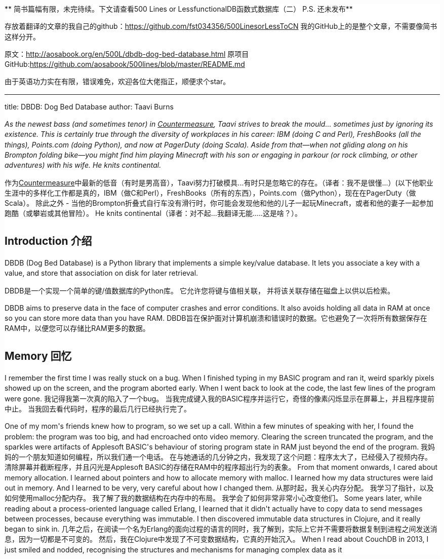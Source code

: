 ** 简书篇幅有限，未完待续。下文请查看500 Lines or LessfunctionalDB函数式数据库（二） 
P.S. 还未发布**

存放着翻译的文章的我自己的github：https://github.com/fst034356/500LinesorLessToCN
我的GitHub上的是整个文章，不需要像简书这样分开。

原文：http://aosabook.org/en/500L/dbdb-dog-bed-database.html
原项目GitHub:https://github.com/aosabook/500lines/blob/master/README.md

由于英语功力实在有限，错误难免，欢迎各位大佬指正，顺便求个star。

* * * 
title: DBDB: Dog Bed Database
author: Taavi Burns

_As the newest bass (and sometimes tenor) in [Countermeasure](http://www.countermeasuremusic.com), Taavi strives to break the mould... sometimes just by ignoring its existence. This is certainly true through the diversity of workplaces in his career: IBM (doing C and Perl), FreshBooks (all the things), Points.com (doing Python), and now at PagerDuty (doing Scala).  Aside from that—when not gliding along on his Brompton folding bike—you might find him playing Minecraft with his son or engaging in parkour (or rock climbing, or other adventures) with his wife. He knits continental._

作为[Countermeasure](http://www.countermeasuremusic.com)中最新的低音（有时是男高音），Taavi努力打破模具...有时只是忽略它的存在。（译者：我不是很懂...）(以下他职业生涯中的多样化工作都是真的，IBM（做C和Perl），FreshBooks（所有的东西），Points.com（做Python），现在在PagerDuty（做Scala）。 除此之外 - 当他的Brompton折叠式自行车没有滑行时，你可能会发现他和他的儿子一起玩Minecraft，或者和他的妻子一起参加跑酷（或攀岩或其他冒险）。 He knits continental（译者：对不起...我翻译无能.....这是啥？）。

## Introduction 介绍

DBDB (Dog Bed Database) is a Python library that implements a simple key/value database.
It lets you associate a key with a value, and store that association on disk for later retrieval.

DBDB是一个实现一个简单的键/值数据库的Python库。
它允许您将键与值相关联，
并将该关联存储在磁盘上以供以后检索。

DBDB aims to preserve data in the face of computer crashes and error conditions. It also avoids holding all data in RAM at once so you can store more data than you have RAM.
DBDB旨在保护面对计算机崩溃和错误时的数据。它也避免了一次将所有数据保存在RAM中，以便您可以存储比RAM更多的数据。

## Memory 回忆

I remember the first time I was really stuck on a bug. When I finished
typing in my BASIC program and ran it, weird sparkly pixels showed up on the screen, and the program aborted early. When I went back to look at the code, the last few lines of the program were gone. 
我记得我第一次真的陷入了一个bug。 当我完成键入我的BASIC程序并运行它，奇怪的像素闪烁显示在屏幕上，并且程序提前中止。 当我回去看代码时，程序的最后几行已经执行完了。

One of my mom's friends knew how to program, so we set up a call. Within a few
minutes of speaking with her, I found the problem: the program was too big, and
had encroached onto video memory. Clearing the screen truncated the program,
and the sparkles were artifacts of Applesoft BASIC's behaviour of storing
program state in RAM just beyond the end of the program.
我妈妈的一个朋友知道如何编程，所以我们通一个电话。 在与她通话的几分钟之内，我发现了这个问题：程序太大了，已经侵入了视频内存。 清除屏幕并截断程序，并且闪光是Applesoft BASIC的存储在RAM中的程序超出行为的表象。
From that moment onwards, I cared about memory allocation.  I
learned about pointers and how to allocate memory with malloc. I learned how my
data structures were laid out in memory. And I learned to be very, very careful
about how I changed them.
从那时起，我关心内存分配。 我学习了指针，以及如何使用malloc分配内存。 我了解了我的数据结构在内存中的布局。 我学会了如何非常非常小心改变他们。
Some years later, while reading about a process-oriented language called
Erlang, I learned that it didn't actually have to copy data to send messages
between processes, because everything was immutable. I then discovered
immutable data structures in Clojure, and it really began to sink in. 
几年之后，在阅读一个名为Erlang的面向过程的语言的同时，我了解到，实际上它并不需要将数据复制到进程之间发送消息，因为一切都是不可变的。 然后，我在Clojure中发现了不可变数据结构，它真的开始沉入。
When I read about CouchDB in 2013, I just smiled and nodded,
recognising the structures and mechanisms for managing complex data as it